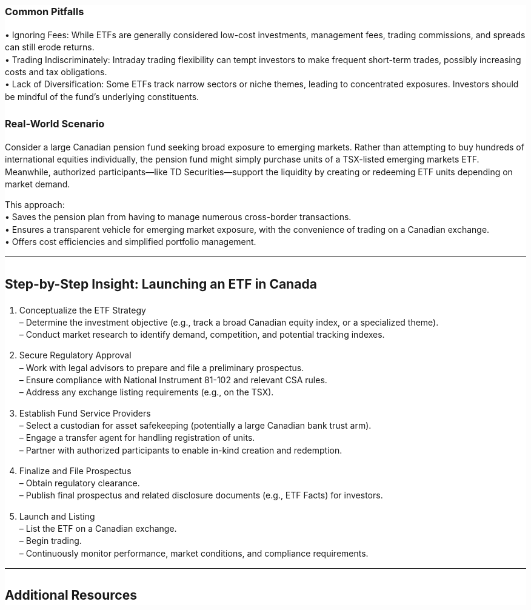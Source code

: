 ### Common Pitfalls

• Ignoring Fees: While ETFs are generally considered low-cost investments, management fees, trading commissions, and spreads can still erode returns.  
• Trading Indiscriminately: Intraday trading flexibility can tempt investors to make frequent short-term trades, possibly increasing costs and tax obligations.  
• Lack of Diversification: Some ETFs track narrow sectors or niche themes, leading to concentrated exposures. Investors should be mindful of the fund’s underlying constituents.

### Real-World Scenario

Consider a large Canadian pension fund seeking broad exposure to emerging markets. Rather than attempting to buy hundreds of international equities individually, the pension fund might simply purchase units of a TSX-listed emerging markets ETF. Meanwhile, authorized participants—like TD Securities—support the liquidity by creating or redeeming ETF units depending on market demand.

This approach:  
• Saves the pension plan from having to manage numerous cross-border transactions.  
• Ensures a transparent vehicle for emerging market exposure, with the convenience of trading on a Canadian exchange.  
• Offers cost efficiencies and simplified portfolio management.

---

## Step-by-Step Insight: Launching an ETF in Canada

1. Conceptualize the ETF Strategy  
   – Determine the investment objective (e.g., track a broad Canadian equity index, or a specialized theme).  
   – Conduct market research to identify demand, competition, and potential tracking indexes.

2. Secure Regulatory Approval  
   – Work with legal advisors to prepare and file a preliminary prospectus.  
   – Ensure compliance with National Instrument 81-102 and relevant CSA rules.  
   – Address any exchange listing requirements (e.g., on the TSX).

3. Establish Fund Service Providers  
   – Select a custodian for asset safekeeping (potentially a large Canadian bank trust arm).  
   – Engage a transfer agent for handling registration of units.  
   – Partner with authorized participants to enable in-kind creation and redemption.

4. Finalize and File Prospectus  
   – Obtain regulatory clearance.  
   – Publish final prospectus and related disclosure documents (e.g., ETF Facts) for investors.

5. Launch and Listing  
   – List the ETF on a Canadian exchange.  
   – Begin trading.  
   – Continuously monitor performance, market conditions, and compliance requirements.

---

## Additional Resources
